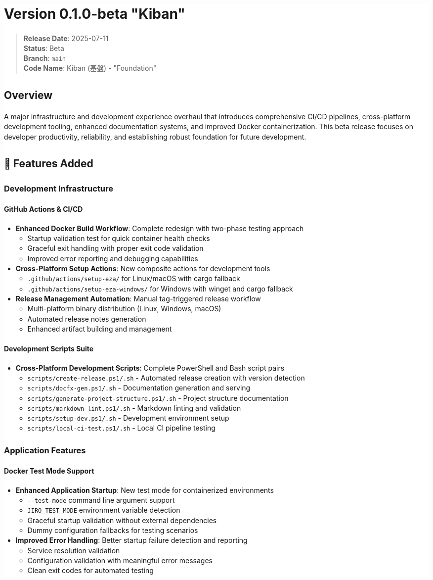 # Version 0.1.0-beta "Kiban"

> **Release Date**: 2025-07-11  
> **Status**: Beta  
> **Branch**: `main`  
> **Code Name**: Kiban (基盤) - "Foundation"

## Overview

A major infrastructure and development experience overhaul that introduces comprehensive CI/CD pipelines, cross-platform development tooling, enhanced documentation systems, and improved Docker containerization. This beta release focuses on developer productivity, reliability, and establishing robust foundation for future development.

## 🚀 Features Added

### Development Infrastructure

#### GitHub Actions & CI/CD

- **Enhanced Docker Build Workflow**: Complete redesign with two-phase testing approach
  - Startup validation test for quick container health checks
  - Graceful exit handling with proper exit code validation
  - Improved error reporting and debugging capabilities
- **Cross-Platform Setup Actions**: New composite actions for development tools
  - `.github/actions/setup-eza/` for Linux/macOS with cargo fallback
  - `.github/actions/setup-eza-windows/` for Windows with winget and cargo fallback
- **Release Management Automation**: Manual tag-triggered release workflow
  - Multi-platform binary distribution (Linux, Windows, macOS)
  - Automated release notes generation
  - Enhanced artifact building and management

#### Development Scripts Suite

- **Cross-Platform Development Scripts**: Complete PowerShell and Bash script pairs
  - `scripts/create-release.ps1/.sh` - Automated release creation with version detection
  - `scripts/docfx-gen.ps1/.sh` - Documentation generation and serving
  - `scripts/generate-project-structure.ps1/.sh` - Project structure documentation
  - `scripts/markdown-lint.ps1/.sh` - Markdown linting and validation
  - `scripts/setup-dev.ps1/.sh` - Development environment setup
  - `scripts/local-ci-test.ps1/.sh` - Local CI pipeline testing

### Application Features

#### Docker Test Mode Support

- **Enhanced Application Startup**: New test mode for containerized environments
  - `--test-mode` command line argument support
  - `JIRO_TEST_MODE` environment variable detection
  - Graceful startup validation without external dependencies
  - Dummy configuration fallbacks for testing scenarios
- **Improved Error Handling**: Better startup failure detection and reporting
  - Service resolution validation
  - Configuration validation with meaningful error messages
  - Clean exit codes for automated testing
